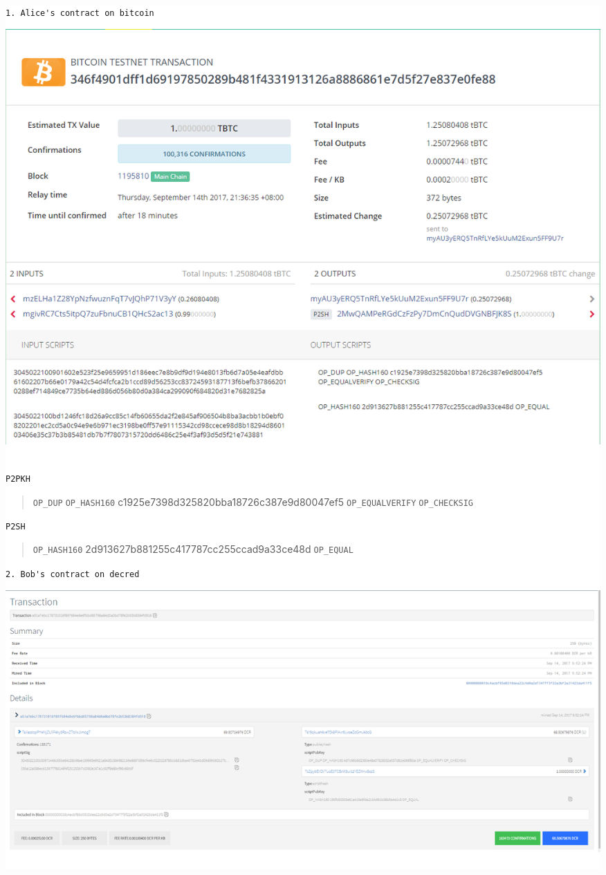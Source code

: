 `1. Alice's contract on bitcoin`

[<img src="./bitcoin-contract.png" width="100%"/>](https://www.blocktrail.com/tBTC/tx/346f4901dff1d69197850289b481f4331913126a8886861e7d5f27e837e0fe88)<br/><br/>

`P2PKH`

> `OP_DUP` `OP_HASH160` c1925e7398d325820bba18726c387e9d80047ef5 `OP_EQUALVERIFY` `OP_CHECKSIG`

`P2SH`

> `OP_HASH160` 2d913627b881255c417787cc255ccad9a33ce48d `OP_EQUAL`

`2. Bob's contract on decred`

[<img src="./decred-contract.jpg" width="100%"/>](https://testnet.decred.org/tx/a51a7ebc178731016f897684e8e6fbbd65798a84d0a0bd78fe2b53b8384fd918)<br/><br/>

